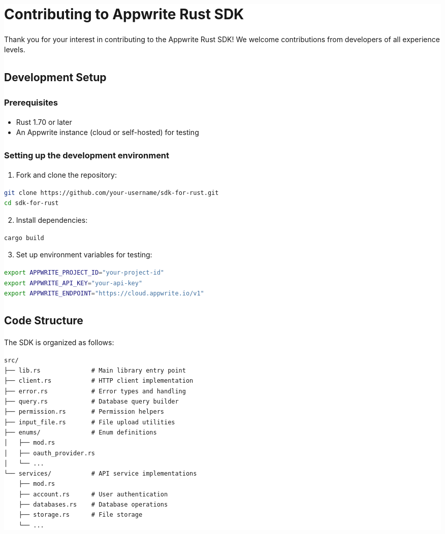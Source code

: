 # Contributing to Appwrite Rust SDK

Thank you for your interest in contributing to the Appwrite Rust SDK! We welcome contributions from developers of all experience levels.

## Development Setup

### Prerequisites

- Rust 1.70 or later
- An Appwrite instance (cloud or self-hosted) for testing

### Setting up the development environment

1. Fork and clone the repository:
```bash
git clone https://github.com/your-username/sdk-for-rust.git
cd sdk-for-rust
```

2. Install dependencies:
```bash
cargo build
```

3. Set up environment variables for testing:
```bash
export APPWRITE_PROJECT_ID="your-project-id"
export APPWRITE_API_KEY="your-api-key"
export APPWRITE_ENDPOINT="https://cloud.appwrite.io/v1"
```

## Code Structure

The SDK is organized as follows:

```
src/
├── lib.rs              # Main library entry point
├── client.rs           # HTTP client implementation
├── error.rs            # Error types and handling
├── query.rs            # Database query builder
├── permission.rs       # Permission helpers
├── input_file.rs       # File upload utilities
├── enums/              # Enum definitions
│   ├── mod.rs
│   ├── oauth_provider.rs
│   └── ...
└── services/           # API service implementations
    ├── mod.rs
    ├── account.rs      # User authentication
    ├── databases.rs    # Database operations
    ├── storage.rs      # File storage
    └── ...
```
